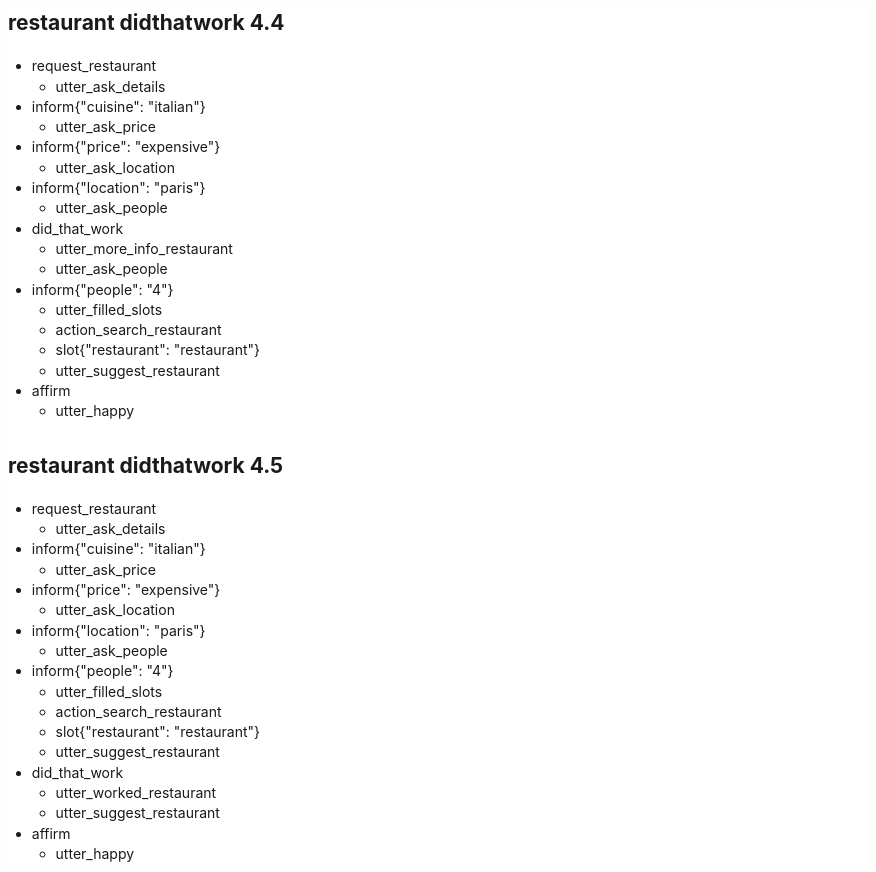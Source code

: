 ## restaurant didthatwork 4.4
* request_restaurant
    - utter_ask_details
* inform{"cuisine": "italian"}
    - utter_ask_price
* inform{"price": "expensive"}
    - utter_ask_location
* inform{"location": "paris"}
    - utter_ask_people
* did_that_work
    - utter_more_info_restaurant
    - utter_ask_people
* inform{"people": "4"}
    - utter_filled_slots
    - action_search_restaurant
    - slot{"restaurant": "restaurant"}
    - utter_suggest_restaurant
* affirm
    - utter_happy

## restaurant didthatwork 4.5
* request_restaurant
    - utter_ask_details
* inform{"cuisine": "italian"}
    - utter_ask_price
* inform{"price": "expensive"}
    - utter_ask_location
* inform{"location": "paris"}
    - utter_ask_people
* inform{"people": "4"}
    - utter_filled_slots
    - action_search_restaurant
    - slot{"restaurant": "restaurant"}
    - utter_suggest_restaurant
* did_that_work
    - utter_worked_restaurant
    - utter_suggest_restaurant
* affirm
    - utter_happy
